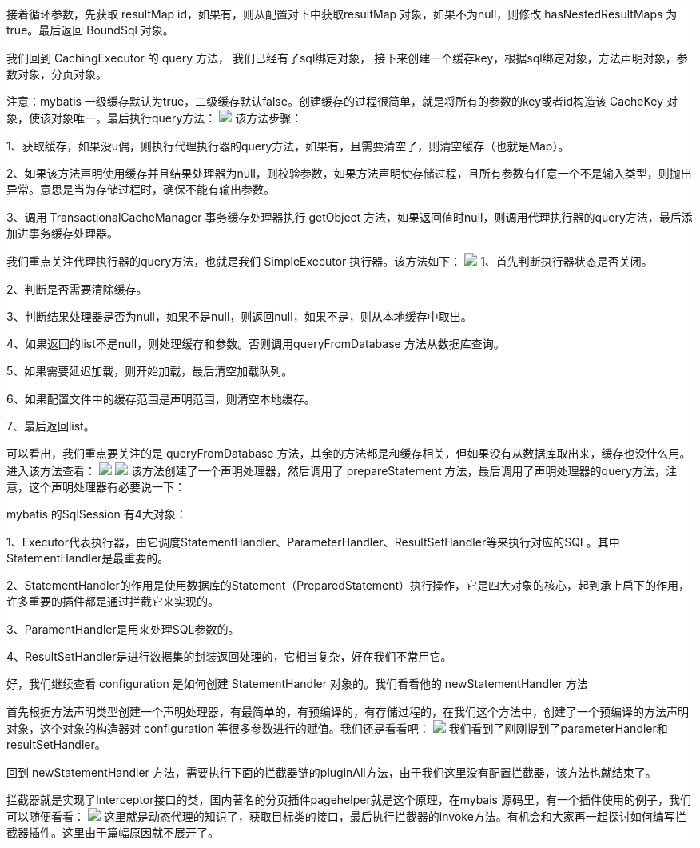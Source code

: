 接着循环参数，先获取 resultMap id，如果有，则从配置对下中获取resultMap 对象，如果不为null，则修改 hasNestedResultMaps 为 true。最后返回 BoundSql 对象。

我们回到 CachingExecutor 的 query 方法， 我们已经有了sql绑定对象， 接下来创建一个缓存key，根据sql绑定对象，方法声明对象，参数对象，分页对象。

注意：mybatis 一级缓存默认为true，二级缓存默认false。创建缓存的过程很简单，就是将所有的参数的key或者id构造该 CacheKey 对象，使该对象唯一。最后执行query方法：
![](17.png)
该方法步骤：

1、获取缓存，如果没u偶，则执行代理执行器的query方法，如果有，且需要清空了，则清空缓存（也就是Map）。

2、如果该方法声明使用缓存并且结果处理器为null，则校验参数，如果方法声明使存储过程，且所有参数有任意一个不是输入类型，则抛出异常。意思是当为存储过程时，确保不能有输出参数。

3、调用 TransactionalCacheManager 事务缓存处理器执行 getObject 方法，如果返回值时null，则调用代理执行器的query方法，最后添加进事务缓存处理器。

我们重点关注代理执行器的query方法，也就是我们 SimpleExecutor 执行器。该方法如下：
![](18.png)
1、首先判断执行器状态是否关闭。

2、判断是否需要清除缓存。

3、判断结果处理器是否为null，如果不是null，则返回null，如果不是，则从本地缓存中取出。

4、如果返回的list不是null，则处理缓存和参数。否则调用queryFromDatabase 方法从数据库查询。

5、如果需要延迟加载，则开始加载，最后清空加载队列。

6、如果配置文件中的缓存范围是声明范围，则清空本地缓存。

7、最后返回list。

可以看出，我们重点要关注的是 queryFromDatabase 方法，其余的方法都是和缓存相关，但如果没有从数据库取出来，缓存也没什么用。进入该方法查看：
![](19.png)
![](20.png)
该方法创建了一个声明处理器，然后调用了 prepareStatement 方法，最后调用了声明处理器的query方法，注意，这个声明处理器有必要说一下：

mybatis 的SqlSession 有4大对象：

1、Executor代表执行器，由它调度StatementHandler、ParameterHandler、ResultSetHandler等来执行对应的SQL。其中StatementHandler是最重要的。

2、StatementHandler的作用是使用数据库的Statement（PreparedStatement）执行操作，它是四大对象的核心，起到承上启下的作用，许多重要的插件都是通过拦截它来实现的。

3、ParamentHandler是用来处理SQL参数的。

4、ResultSetHandler是进行数据集的封装返回处理的，它相当复杂，好在我们不常用它。

好，我们继续查看 configuration 是如何创建 StatementHandler 对象的。我们看看他的 newStatementHandler 方法

首先根据方法声明类型创建一个声明处理器，有最简单的，有预编译的，有存储过程的，在我们这个方法中，创建了一个预编译的方法声明对象，这个对象的构造器对 configuration 等很多参数进行的赋值。我们还是看看吧：
![](21.png)
我们看到了刚刚提到了parameterHandler和resultSetHandler。

回到 newStatementHandler 方法，需要执行下面的拦截器链的pluginAll方法，由于我们这里没有配置拦截器，该方法也就结束了。

拦截器就是实现了Interceptor接口的类，国内著名的分页插件pagehelper就是这个原理，在mybais 源码里，有一个插件使用的例子，我们可以随便看看：
![](22.png)
这里就是动态代理的知识了，获取目标类的接口，最后执行拦截器的invoke方法。有机会和大家再一起探讨如何编写拦截器插件。这里由于篇幅原因就不展开了。
